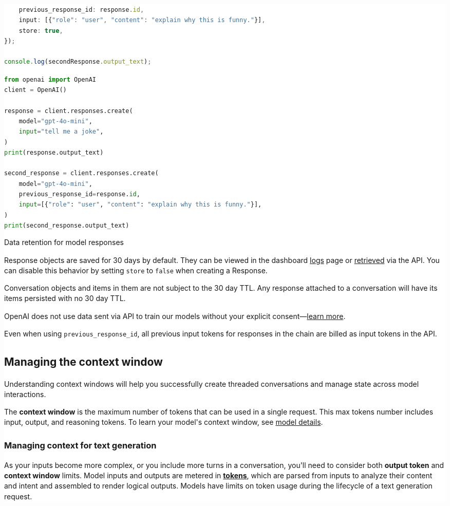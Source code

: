 ```javascript
    previous_response_id: response.id,
    input: [{"role": "user", "content": "explain why this is funny."}],
    store: true,
});

console.log(secondResponse.output_text);
```

```python
from openai import OpenAI
client = OpenAI()

response = client.responses.create(
    model="gpt-4o-mini",
    input="tell me a joke",
)
print(response.output_text)

second_response = client.responses.create(
    model="gpt-4o-mini",
    previous_response_id=response.id,
    input=[{"role": "user", "content": "explain why this is funny."}],
)
print(second_response.output_text)
```

Data retention for model responses

Response objects are saved for 30 days by default. They can be viewed in the dashboard [logs](/logs?api=responses) page or [retrieved](/docs/api-reference/responses/get) via the API. You can disable this behavior by setting `store` to `false` when creating a Response.

Conversation objects and items in them are not subject to the 30 day TTL. Any response attached to a conversation will have its items persisted with no 30 day TTL.

OpenAI does not use data sent via API to train our models without your explicit consent—[learn more](/docs/guides/your-data).

Even when using `previous_response_id`, all previous input tokens for responses in the chain are billed as input tokens in the API.

Managing the context window
---------------------------

Understanding context windows will help you successfully create threaded conversations and manage state across model interactions.

The **context window** is the maximum number of tokens that can be used in a single request. This max tokens number includes input, output, and reasoning tokens. To learn your model's context window, see [model details](/docs/models).

### Managing context for text generation

As your inputs become more complex, or you include more turns in a conversation, you'll need to consider both **output token** and **context window** limits. Model inputs and outputs are metered in [**tokens**](https://help.openai.com/en/articles/4936856-what-are-tokens-and-how-to-count-them), which are parsed from inputs to analyze their content and intent and assembled to render logical outputs. Models have limits on token usage during the lifecycle of a text generation request.
